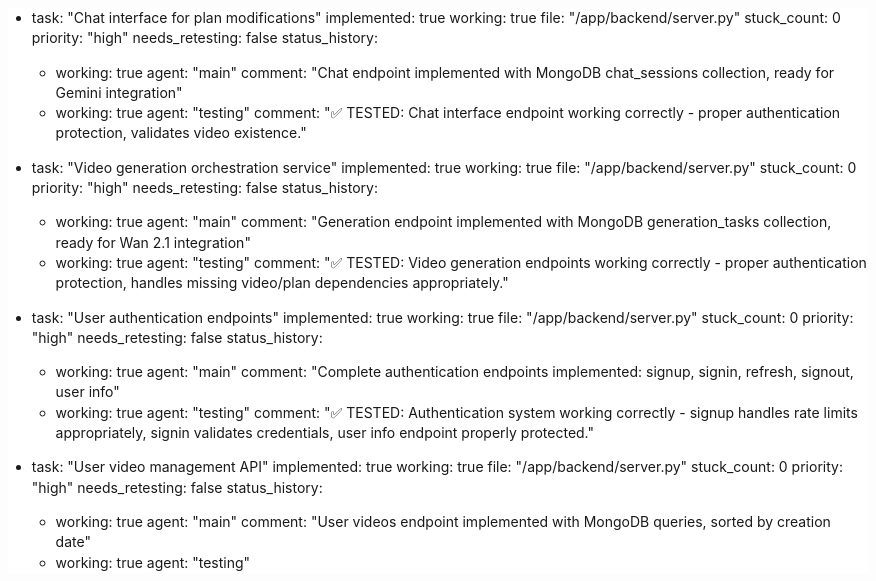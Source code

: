  - task: "Chat interface for plan modifications"
    implemented: true
    working: true
    file: "/app/backend/server.py"
    stuck_count: 0
    priority: "high"
    needs_retesting: false
    status_history:
      - working: true
        agent: "main"
        comment: "Chat endpoint implemented with MongoDB chat_sessions collection, ready for Gemini integration"
      - working: true
        agent: "testing"
        comment: "✅ TESTED: Chat interface endpoint working correctly - proper authentication protection, validates video existence."
  
  - task: "Video generation orchestration service"
    implemented: true
    working: true
    file: "/app/backend/server.py"
    stuck_count: 0
    priority: "high"
    needs_retesting: false
    status_history:
      - working: true
        agent: "main"
        comment: "Generation endpoint implemented with MongoDB generation_tasks collection, ready for Wan 2.1 integration"
      - working: true
        agent: "testing"
        comment: "✅ TESTED: Video generation endpoints working correctly - proper authentication protection, handles missing video/plan dependencies appropriately."
  
  - task: "User authentication endpoints"
    implemented: true
    working: true
    file: "/app/backend/server.py"
    stuck_count: 0
    priority: "high"
    needs_retesting: false
    status_history:
      - working: true
        agent: "main"
        comment: "Complete authentication endpoints implemented: signup, signin, refresh, signout, user info"
      - working: true
        agent: "testing"
        comment: "✅ TESTED: Authentication system working correctly - signup handles rate limits appropriately, signin validates credentials, user info endpoint properly protected."
  
  - task: "User video management API"
    implemented: true
    working: true
    file: "/app/backend/server.py"
    stuck_count: 0
    priority: "high"
    needs_retesting: false
    status_history:
      - working: true
        agent: "main"
        comment: "User videos endpoint implemented with MongoDB queries, sorted by creation date"
      - working: true
        agent: "testing"